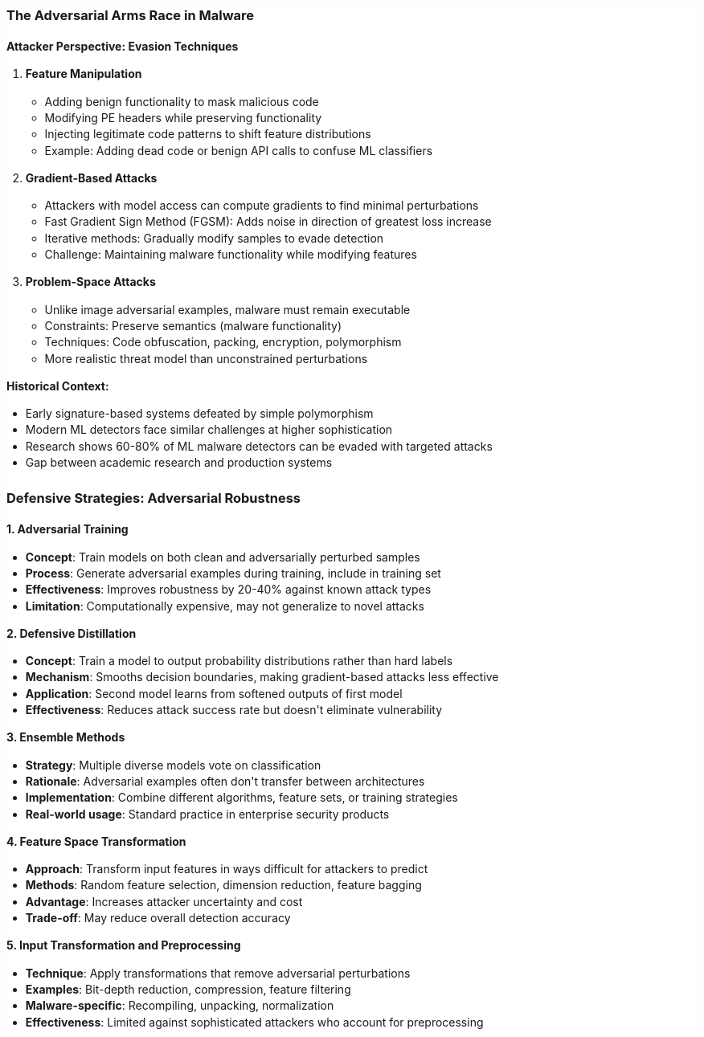 ### The Adversarial Arms Race in Malware

**Attacker Perspective: Evasion Techniques**

1. **Feature Manipulation**
   - Adding benign functionality to mask malicious code
   - Modifying PE headers while preserving functionality
   - Injecting legitimate code patterns to shift feature distributions
   - Example: Adding dead code or benign API calls to confuse ML classifiers

2. **Gradient-Based Attacks**
   - Attackers with model access can compute gradients to find minimal perturbations
   - Fast Gradient Sign Method (FGSM): Adds noise in direction of greatest loss increase
   - Iterative methods: Gradually modify samples to evade detection
   - Challenge: Maintaining malware functionality while modifying features

3. **Problem-Space Attacks**
   - Unlike image adversarial examples, malware must remain executable
   - Constraints: Preserve semantics (malware functionality)
   - Techniques: Code obfuscation, packing, encryption, polymorphism
   - More realistic threat model than unconstrained perturbations

**Historical Context:**
- Early signature-based systems defeated by simple polymorphism
- Modern ML detectors face similar challenges at higher sophistication
- Research shows 60-80% of ML malware detectors can be evaded with targeted attacks
- Gap between academic research and production systems

### Defensive Strategies: Adversarial Robustness

**1. Adversarial Training**
- **Concept**: Train models on both clean and adversarially perturbed samples
- **Process**: Generate adversarial examples during training, include in training set
- **Effectiveness**: Improves robustness by 20-40% against known attack types
- **Limitation**: Computationally expensive, may not generalize to novel attacks

**2. Defensive Distillation**
- **Concept**: Train a model to output probability distributions rather than hard labels
- **Mechanism**: Smooths decision boundaries, making gradient-based attacks less effective
- **Application**: Second model learns from softened outputs of first model
- **Effectiveness**: Reduces attack success rate but doesn't eliminate vulnerability

**3. Ensemble Methods**
- **Strategy**: Multiple diverse models vote on classification
- **Rationale**: Adversarial examples often don't transfer between architectures
- **Implementation**: Combine different algorithms, feature sets, or training strategies
- **Real-world usage**: Standard practice in enterprise security products

**4. Feature Space Transformation**
- **Approach**: Transform input features in ways difficult for attackers to predict
- **Methods**: Random feature selection, dimension reduction, feature bagging
- **Advantage**: Increases attacker uncertainty and cost
- **Trade-off**: May reduce overall detection accuracy

**5. Input Transformation and Preprocessing**
- **Technique**: Apply transformations that remove adversarial perturbations
- **Examples**: Bit-depth reduction, compression, feature filtering
- **Malware-specific**: Recompiling, unpacking, normalization
- **Effectiveness**: Limited against sophisticated attackers who account for preprocessing
